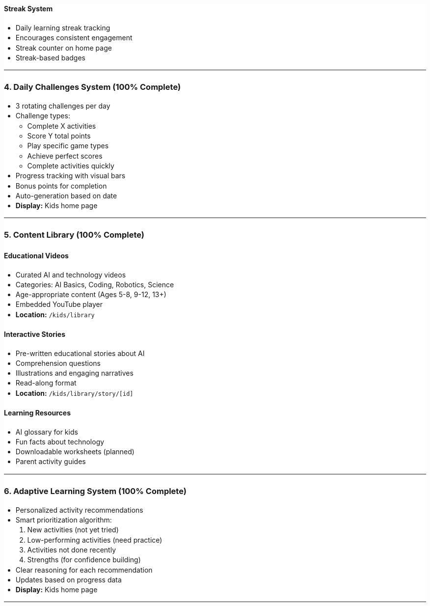 #### Streak System
- Daily learning streak tracking
- Encourages consistent engagement
- Streak counter on home page
- Streak-based badges

---

### 4. Daily Challenges System (100% Complete)

- 3 rotating challenges per day
- Challenge types:
  - Complete X activities
  - Score Y total points
  - Play specific game types
  - Achieve perfect scores
  - Complete activities quickly
- Progress tracking with visual bars
- Bonus points for completion
- Auto-generation based on date
- **Display:** Kids home page

---

### 5. Content Library (100% Complete)

#### Educational Videos
- Curated AI and technology videos
- Categories: AI Basics, Coding, Robotics, Science
- Age-appropriate content (Ages 5-8, 9-12, 13+)
- Embedded YouTube player
- **Location:** `/kids/library`

#### Interactive Stories
- Pre-written educational stories about AI
- Comprehension questions
- Illustrations and engaging narratives
- Read-along format
- **Location:** `/kids/library/story/[id]`

#### Learning Resources
- AI glossary for kids
- Fun facts about technology
- Downloadable worksheets (planned)
- Parent activity guides

---

### 6. Adaptive Learning System (100% Complete)

- Personalized activity recommendations
- Smart prioritization algorithm:
  1. New activities (not yet tried)
  2. Low-performing activities (need practice)
  3. Activities not done recently
  4. Strengths (for confidence building)
- Clear reasoning for each recommendation
- Updates based on progress data
- **Display:** Kids home page

---